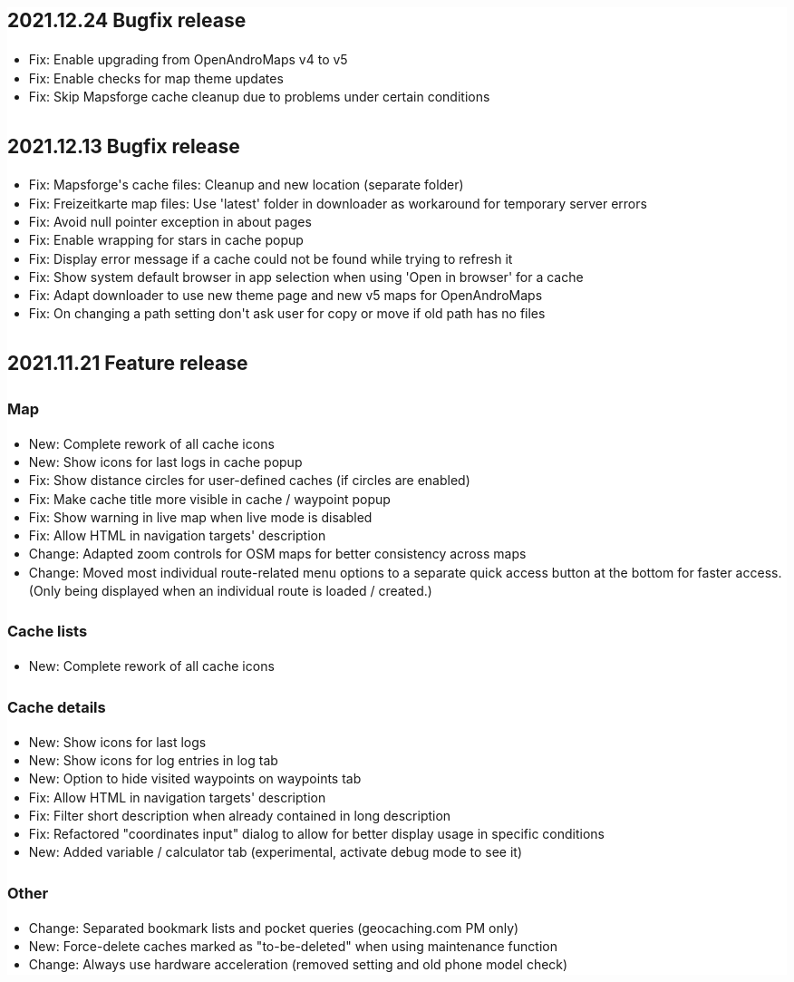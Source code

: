 

## 2021.12.24 Bugfix release

- Fix: Enable upgrading from OpenAndroMaps v4 to v5
- Fix: Enable checks for map theme updates
- Fix: Skip Mapsforge cache cleanup due to problems under certain conditions



## 2021.12.13 Bugfix release

- Fix: Mapsforge's cache files: Cleanup and new location (separate folder)
- Fix: Freizeitkarte map files: Use 'latest' folder in downloader as workaround for temporary server errors
- Fix: Avoid null pointer exception in about pages
- Fix: Enable wrapping for stars in cache popup
- Fix: Display error message if a cache could not be found while trying to refresh it
- Fix: Show system default browser in app selection when using 'Open in browser' for a cache
- Fix: Adapt downloader to use new theme page and new v5 maps for OpenAndroMaps
- Fix: On changing a path setting don't ask user for copy or move if old path has no files



## 2021.11.21 Feature release

### Map
- New: Complete rework of all cache icons
- New: Show icons for last logs in cache popup
- Fix: Show distance circles for user-defined caches (if circles are enabled)
- Fix: Make cache title more visible in cache / waypoint popup
- Fix: Show warning in live map when live mode is disabled
- Fix: Allow HTML in navigation targets' description
- Change: Adapted zoom controls for OSM maps for better consistency across maps
- Change: Moved most individual route-related menu options to a separate quick access button at the bottom for faster access. (Only being displayed when an individual route is loaded / created.)

### Cache lists
- New: Complete rework of all cache icons

### Cache details
- New: Show icons for last logs
- New: Show icons for log entries in log tab
- New: Option to hide visited waypoints on waypoints tab
- Fix: Allow HTML in navigation targets' description
- Fix: Filter short description when already contained in long description
- Fix: Refactored "coordinates input" dialog to allow for better display usage in specific conditions
- New: Added variable / calculator tab (experimental, activate debug mode to see it)

### Other
- Change: Separated bookmark lists and pocket queries (geocaching.com PM only)
- New: Force-delete caches marked as "to-be-deleted" when using maintenance function
- Change: Always use hardware acceleration (removed setting and old phone model check)
